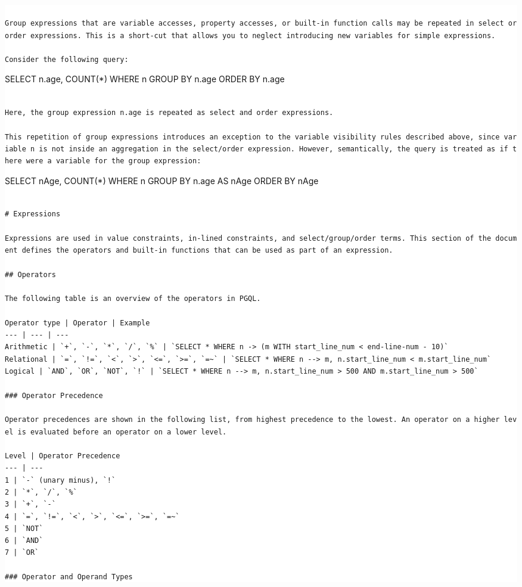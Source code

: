 ```

Group expressions that are variable accesses, property accesses, or built-in function calls may be repeated in select or order expressions. This is a short-cut that allows you to neglect introducing new variables for simple expressions.

Consider the following query:

```
SELECT n.age, COUNT(*)
WHERE
  n
GROUP BY n.age
ORDER BY n.age
```

Here, the group expression n.age is repeated as select and order expressions.

This repetition of group expressions introduces an exception to the variable visibility rules described above, since variable n is not inside an aggregation in the select/order expression. However, semantically, the query is treated as if there were a variable for the group expression:

```
SELECT nAge, COUNT(*)
WHERE
  n
GROUP BY n.age AS nAge
ORDER BY nAge
```

# Expressions

Expressions are used in value constraints, in-lined constraints, and select/group/order terms. This section of the document defines the operators and built-in functions that can be used as part of an expression.

## Operators

The following table is an overview of the operators in PGQL.

Operator type | Operator | Example
--- | --- | ---
Arithmetic | `+`, `-`, `*`, `/`, `%` | `SELECT * WHERE n -> (m WITH start_line_num < end-line-num - 10)`
Relational | `=`, `!=`, `<`, `>`, `<=`, `>=`, `=~` | `SELECT * WHERE n --> m, n.start_line_num < m.start_line_num`
Logical | `AND`, `OR`, `NOT`, `!` | `SELECT * WHERE n --> m, n.start_line_num > 500 AND m.start_line_num > 500`

### Operator Precedence

Operator precedences are shown in the following list, from highest precedence to the lowest. An operator on a higher level is evaluated before an operator on a lower level.

Level | Operator Precedence
--- | ---
1 | `-` (unary minus), `!`
2 | `*`, `/`, `%`
3 | `+`, `-`
4 | `=`, `!=`, `<`, `>`, `<=`, `>=`, `=~`
5 | `NOT`
6 | `AND`
7 | `OR`

### Operator and Operand Types
```